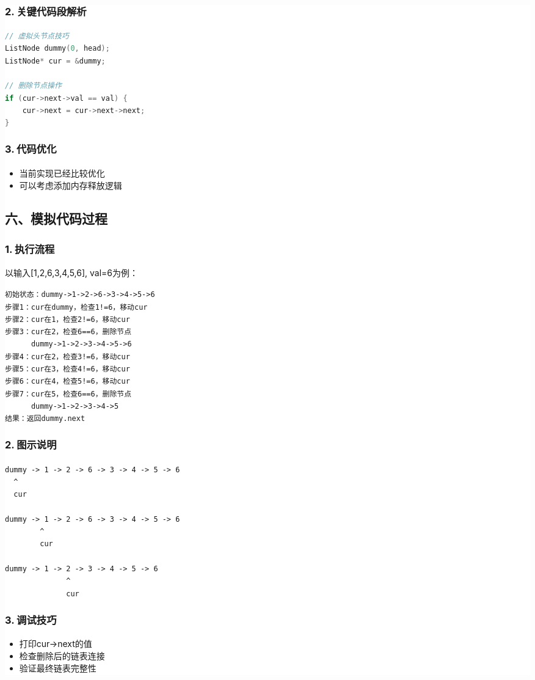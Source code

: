 ### 2. 关键代码段解析
```cpp
// 虚拟头节点技巧
ListNode dummy(0, head);
ListNode* cur = &dummy;

// 删除节点操作
if (cur->next->val == val) {
    cur->next = cur->next->next;
}
```

### 3. 代码优化
- 当前实现已经比较优化
- 可以考虑添加内存释放逻辑

## 六、模拟代码过程

### 1. 执行流程
以输入[1,2,6,3,4,5,6], val=6为例：
```
初始状态：dummy->1->2->6->3->4->5->6
步骤1：cur在dummy，检查1!=6，移动cur
步骤2：cur在1，检查2!=6，移动cur
步骤3：cur在2，检查6==6，删除节点
      dummy->1->2->3->4->5->6
步骤4：cur在2，检查3!=6，移动cur
步骤5：cur在3，检查4!=6，移动cur
步骤6：cur在4，检查5!=6，移动cur
步骤7：cur在5，检查6==6，删除节点
      dummy->1->2->3->4->5
结果：返回dummy.next
```

### 2. 图示说明
```
dummy -> 1 -> 2 -> 6 -> 3 -> 4 -> 5 -> 6
  ^
  cur

dummy -> 1 -> 2 -> 6 -> 3 -> 4 -> 5 -> 6
        ^
        cur

dummy -> 1 -> 2 -> 3 -> 4 -> 5 -> 6
              ^
              cur
```

### 3. 调试技巧
- 打印cur->next的值
- 检查删除后的链表连接
- 验证最终链表完整性
